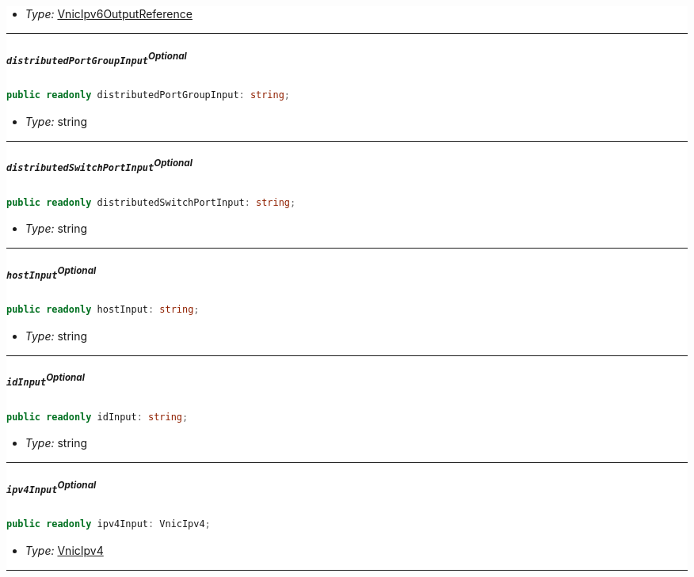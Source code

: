 - *Type:* <a href="#@cdktf/provider-vsphere.vnic.VnicIpv6OutputReference">VnicIpv6OutputReference</a>

---

##### `distributedPortGroupInput`<sup>Optional</sup> <a name="distributedPortGroupInput" id="@cdktf/provider-vsphere.vnic.Vnic.property.distributedPortGroupInput"></a>

```typescript
public readonly distributedPortGroupInput: string;
```

- *Type:* string

---

##### `distributedSwitchPortInput`<sup>Optional</sup> <a name="distributedSwitchPortInput" id="@cdktf/provider-vsphere.vnic.Vnic.property.distributedSwitchPortInput"></a>

```typescript
public readonly distributedSwitchPortInput: string;
```

- *Type:* string

---

##### `hostInput`<sup>Optional</sup> <a name="hostInput" id="@cdktf/provider-vsphere.vnic.Vnic.property.hostInput"></a>

```typescript
public readonly hostInput: string;
```

- *Type:* string

---

##### `idInput`<sup>Optional</sup> <a name="idInput" id="@cdktf/provider-vsphere.vnic.Vnic.property.idInput"></a>

```typescript
public readonly idInput: string;
```

- *Type:* string

---

##### `ipv4Input`<sup>Optional</sup> <a name="ipv4Input" id="@cdktf/provider-vsphere.vnic.Vnic.property.ipv4Input"></a>

```typescript
public readonly ipv4Input: VnicIpv4;
```

- *Type:* <a href="#@cdktf/provider-vsphere.vnic.VnicIpv4">VnicIpv4</a>

---
